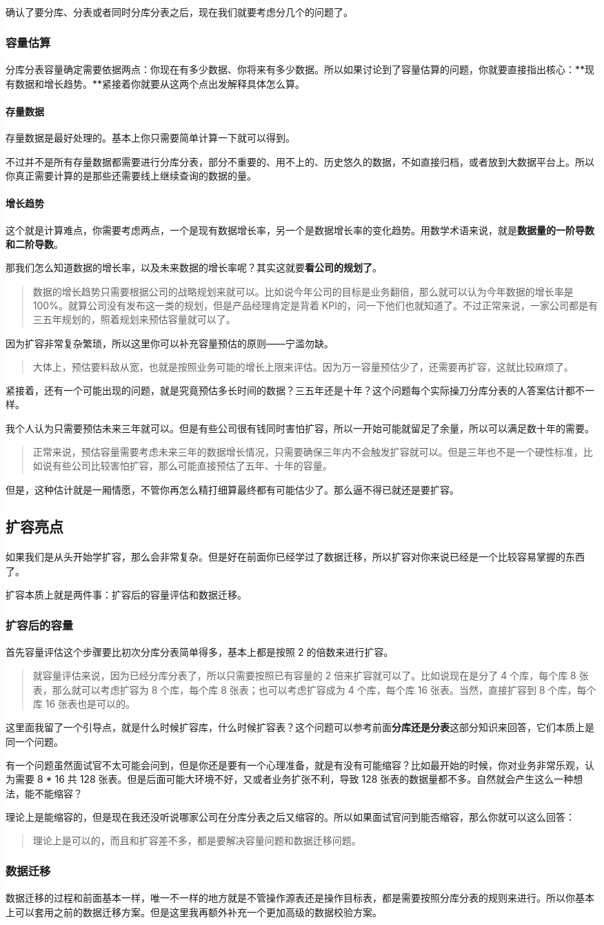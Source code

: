 确认了要分库、分表或者同时分库分表之后，现在我们就要考虑分几个的问题了。

### 容量估算

分库分表容量确定需要依据两点：你现在有多少数据、你将来有多少数据。所以如果讨论到了容量估算的问题，你就要直接指出核心：**现有数据和增长趋势。**紧接着你就要从这两个点出发解释具体怎么算。

#### 存量数据

存量数据是最好处理的。基本上你只需要简单计算一下就可以得到。

不过并不是所有存量数据都需要进行分库分表，部分不重要的、用不上的、历史悠久的数据，不如直接归档，或者放到大数据平台上。所以你真正需要计算的是那些还需要线上继续查询的数据的量。

#### 增长趋势

这个就是计算难点，你需要考虑两点，一个是现有数据增长率，另一个是数据增长率的变化趋势。用数学术语来说，就是**数据量的一阶导数和二阶导数**。

那我们怎么知道数据的增长率，以及未来数据的增长率呢？其实这就要**看公司的规划了**。

> 数据的增长趋势只需要根据公司的战略规划来就可以。比如说今年公司的目标是业务翻倍，那么就可以认为今年数据的增长率是 100%。就算公司没有发布这一类的规划，但是产品经理肯定是背着 KPI的，问一下他们也就知道了。不过正常来说，一家公司都是有三五年规划的，照着规划来预估容量就可以了。

因为扩容非常复杂繁琐，所以这里你可以补充容量预估的原则——宁滥勿缺。

> 大体上，预估要料敌从宽，也就是按照业务可能的增长上限来评估。因为万一容量预估少了，还需要再扩容，这就比较麻烦了。

紧接着，还有一个可能出现的问题，就是究竟预估多长时间的数据？三五年还是十年？这个问题每个实际操刀分库分表的人答案估计都不一样。

我个人认为只需要预估未来三年就可以。但是有些公司很有钱同时害怕扩容，所以一开始可能就留足了余量，所以可以满足数十年的需要。

> 正常来说，预估容量需要考虑未来三年的数据增长情况，只需要确保三年内不会触发扩容就可以。但是三年也不是一个硬性标准，比如说有些公司比较害怕扩容，那么可能直接预估了五年、十年的容量。

但是，这种估计就是一厢情愿，不管你再怎么精打细算最终都有可能估少了。那么逼不得已就还是要扩容。

## 扩容亮点

如果我们是从头开始学扩容，那么会非常复杂。但是好在前面你已经学过了数据迁移，所以扩容对你来说已经是一个比较容易掌握的东西了。

扩容本质上就是两件事：扩容后的容量评估和数据迁移。

### 扩容后的容量

首先容量评估这个步骤要比初次分库分表简单得多，基本上都是按照 2 的倍数来进行扩容。

> 就容量评估来说，因为已经分库分表了，所以只需要按照已有容量的 2 倍来扩容就可以了。比如说现在是分了 4 个库，每个库 8 张表，那么就可以考虑扩容为 8 个库，每个库 8 张表；也可以考虑扩容成为 4 个库，每个库 16 张表。当然，直接扩容到 8 个库，每个库 16 张表也是可以的。

这里面我留了一个引导点，就是什么时候扩容库，什么时候扩容表？这个问题可以参考前面**分库还是分表**这部分知识来回答，它们本质上是同一个问题。

有一个问题虽然面试官不太可能会问到，但是你还是要有一个心理准备，就是有没有可能缩容？比如最开始的时候，你对业务非常乐观，认为需要 8 * 16 共 128 张表。但是后面可能大环境不好，又或者业务扩张不利，导致 128 张表的数据量都不多。自然就会产生这么一种想法，能不能缩容？

理论上是能缩容的，但是现在我还没听说哪家公司在分库分表之后又缩容的。所以如果面试官问到能否缩容，那么你就可以这么回答：

> 理论上是可以的，而且和扩容差不多，都是要解决容量问题和数据迁移问题。

### 数据迁移

数据迁移的过程和前面基本一样，唯一不一样的地方就是不管操作源表还是操作目标表，都是需要按照分库分表的规则来进行。所以你基本上可以套用之前的数据迁移方案。但是这里我再额外补充一个更加高级的数据校验方案。
